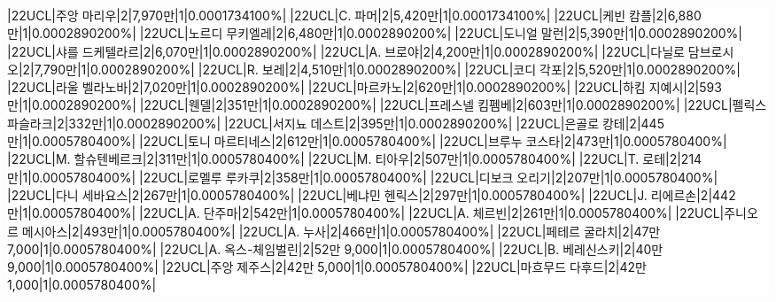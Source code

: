 |22UCL|주앙 마리우|2|7,970만|1|0.0001734100%|
|22UCL|C. 파머|2|5,420만|1|0.0001734100%|
|22UCL|케빈 캄플|2|6,880만|1|0.0002890200%|
|22UCL|노르디 무키엘레|2|6,480만|1|0.0002890200%|
|22UCL|도니얼 말런|2|5,390만|1|0.0002890200%|
|22UCL|샤를 드케텔라르|2|6,070만|1|0.0002890200%|
|22UCL|A. 브로야|2|4,200만|1|0.0002890200%|
|22UCL|다닐로 담브로시오|2|7,790만|1|0.0002890200%|
|22UCL|R. 보레|2|4,510만|1|0.0002890200%|
|22UCL|코디 각포|2|5,520만|1|0.0002890200%|
|22UCL|라울 벨라노바|2|7,020만|1|0.0002890200%|
|22UCL|마르카노|2|620만|1|0.0002890200%|
|22UCL|하킴 지예시|2|593만|1|0.0002890200%|
|22UCL|웬델|2|351만|1|0.0002890200%|
|22UCL|프레스넬 킴펨베|2|603만|1|0.0002890200%|
|22UCL|펠릭스 파슬라크|2|332만|1|0.0002890200%|
|22UCL|서지뇨 데스트|2|395만|1|0.0002890200%|
|22UCL|은골로 캉테|2|445만|1|0.0005780400%|
|22UCL|토니 마르티네스|2|612만|1|0.0005780400%|
|22UCL|브루누 코스타|2|473만|1|0.0005780400%|
|22UCL|M. 할슈텐베르크|2|311만|1|0.0005780400%|
|22UCL|M. 티아우|2|507만|1|0.0005780400%|
|22UCL|T. 로테|2|214만|1|0.0005780400%|
|22UCL|로멜루 루카쿠|2|358만|1|0.0005780400%|
|22UCL|디보크 오리기|2|207만|1|0.0005780400%|
|22UCL|다니 세바요스|2|267만|1|0.0005780400%|
|22UCL|베냐민 헨릭스|2|297만|1|0.0005780400%|
|22UCL|J. 리에르손|2|442만|1|0.0005780400%|
|22UCL|A. 단주마|2|542만|1|0.0005780400%|
|22UCL|A. 체르빈|2|261만|1|0.0005780400%|
|22UCL|주니오르 메시아스|2|493만|1|0.0005780400%|
|22UCL|A. 누사|2|466만|1|0.0005780400%|
|22UCL|페테르 굴라치|2|47만 7,000|1|0.0005780400%|
|22UCL|A. 옥스-체임벌린|2|52만 9,000|1|0.0005780400%|
|22UCL|B. 베레신스키|2|40만 9,000|1|0.0005780400%|
|22UCL|주앙 제주스|2|42만 5,000|1|0.0005780400%|
|22UCL|마흐무드 다후드|2|42만 1,000|1|0.0005780400%|